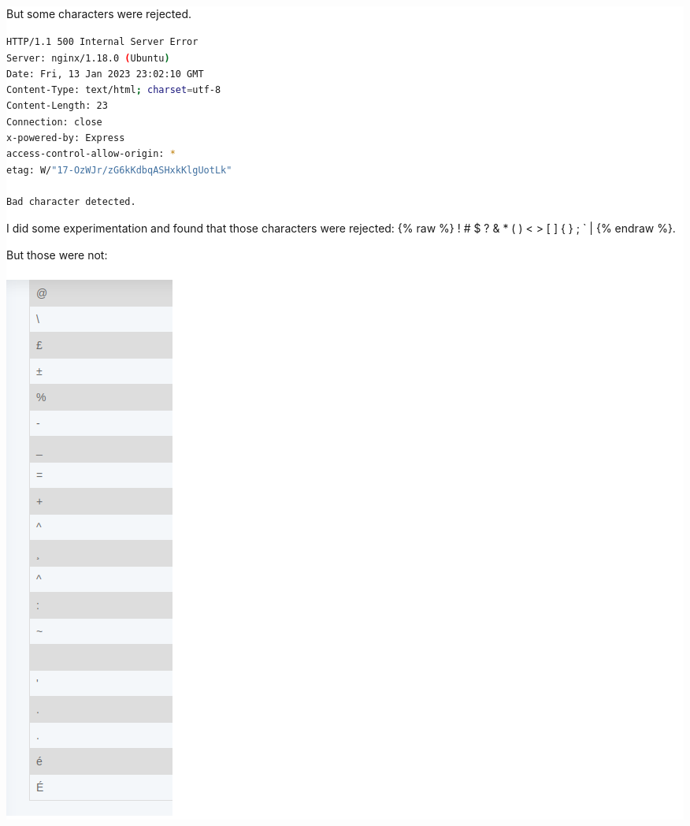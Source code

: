 But some characters were rejected. 

```bash
HTTP/1.1 500 Internal Server Error
Server: nginx/1.18.0 (Ubuntu)
Date: Fri, 13 Jan 2023 23:02:10 GMT
Content-Type: text/html; charset=utf-8
Content-Length: 23
Connection: close
x-powered-by: Express
access-control-allow-origin: *
etag: W/"17-OzWJr/zG6kKdbqASHxkKlgUotLk"

Bad character detected.
```

I did some experimentation and found that those characters were rejected: {% raw %} ! # $ ? & \* ( ) < \> [ ] { } ; ` \| {% endraw %}.

But those were not:

![Valid Characters](/assets/images/2023/02/Awkward/ValidChars.png "Valid Characters")
